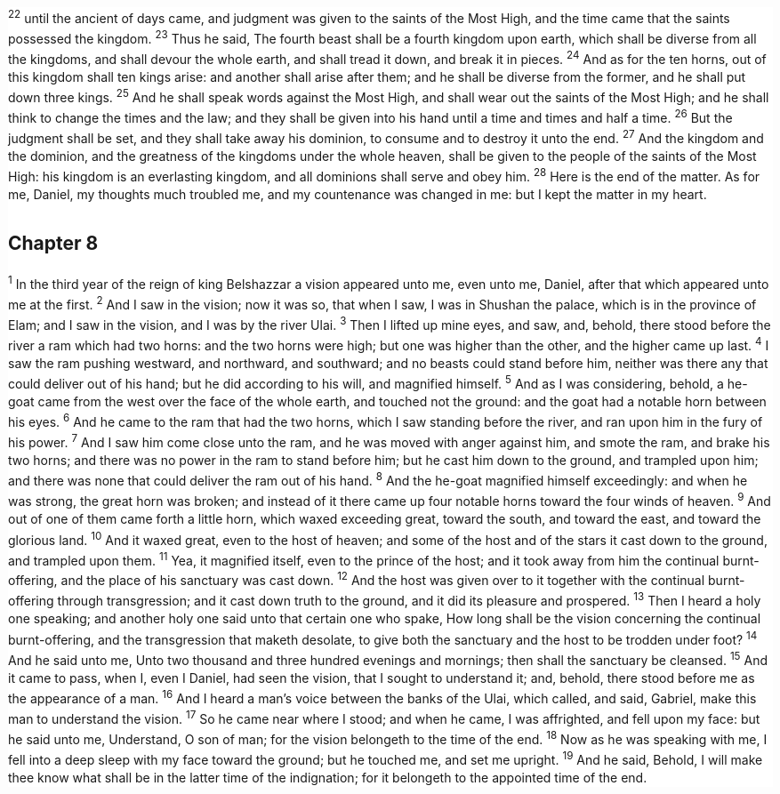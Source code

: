 <sup>22</sup> until the ancient of days came, and judgment was given to the saints of the Most High, and the time came that the saints possessed the kingdom.
<sup>23</sup> Thus he said, The fourth beast shall be a fourth kingdom upon earth, which shall be diverse from all the kingdoms, and shall devour the whole earth, and shall tread it down, and break it in pieces.
<sup>24</sup> And as for the ten horns, out of this kingdom shall ten kings arise: and another shall arise after them; and he shall be diverse from the former, and he shall put down three kings.
<sup>25</sup> And he shall speak words against the Most High, and shall wear out the saints of the Most High; and he shall think to change the times and the law; and they shall be given into his hand until a time and times and half a time.
<sup>26</sup> But the judgment shall be set, and they shall take away his dominion, to consume and to destroy it unto the end.
<sup>27</sup> And the kingdom and the dominion, and the greatness of the kingdoms under the whole heaven, shall be given to the people of the saints of the Most High: his kingdom is an everlasting kingdom, and all dominions shall serve and obey him.
<sup>28</sup> Here is the end of the matter. As for me, Daniel, my thoughts much troubled me, and my countenance was changed in me: but I kept the matter in my heart.
## Chapter 8

<sup>1</sup> In the third year of the reign of king Belshazzar a vision appeared unto me, even unto me, Daniel, after that which appeared unto me at the first.
<sup>2</sup> And I saw in the vision; now it was so, that when I saw, I was in Shushan the palace, which is in the province of Elam; and I saw in the vision, and I was by the river Ulai.
<sup>3</sup> Then I lifted up mine eyes, and saw, and, behold, there stood before the river a ram which had two horns: and the two horns were high; but one was higher than the other, and the higher came up last.
<sup>4</sup> I saw the ram pushing westward, and northward, and southward; and no beasts could stand before him, neither was there any that could deliver out of his hand; but he did according to his will, and magnified himself.
<sup>5</sup> And as I was considering, behold, a he-goat came from the west over the face of the whole earth, and touched not the ground: and the goat had a notable horn between his eyes.
<sup>6</sup> And he came to the ram that had the two horns, which I saw standing before the river, and ran upon him in the fury of his power.
<sup>7</sup> And I saw him come close unto the ram, and he was moved with anger against him, and smote the ram, and brake his two horns; and there was no power in the ram to stand before him; but he cast him down to the ground, and trampled upon him; and there was none that could deliver the ram out of his hand.
<sup>8</sup> And the he-goat magnified himself exceedingly: and when he was strong, the great horn was broken; and instead of it there came up four notable horns toward the four winds of heaven.
<sup>9</sup> And out of one of them came forth a little horn, which waxed exceeding great, toward the south, and toward the east, and toward the glorious land.
<sup>10</sup> And it waxed great, even to the host of heaven; and some of the host and of the stars it cast down to the ground, and trampled upon them.
<sup>11</sup> Yea, it magnified itself, even to the prince of the host; and it took away from him the continual burnt-offering, and the place of his sanctuary was cast down.
<sup>12</sup> And the host was given over to it together with the continual burnt-offering through transgression; and it cast down truth to the ground, and it did its pleasure and prospered.
<sup>13</sup> Then I heard a holy one speaking; and another holy one said unto that certain one who spake, How long shall be the vision concerning the continual burnt-offering, and the transgression that maketh desolate, to give both the sanctuary and the host to be trodden under foot?
<sup>14</sup> And he said unto me, Unto two thousand and three hundred evenings and mornings; then shall the sanctuary be cleansed.
<sup>15</sup> And it came to pass, when I, even I Daniel, had seen the vision, that I sought to understand it; and, behold, there stood before me as the appearance of a man.
<sup>16</sup> And I heard a man’s voice between the banks of the Ulai, which called, and said, Gabriel, make this man to understand the vision.
<sup>17</sup> So he came near where I stood; and when he came, I was affrighted, and fell upon my face: but he said unto me, Understand, O son of man; for the vision belongeth to the time of the end.
<sup>18</sup> Now as he was speaking with me, I fell into a deep sleep with my face toward the ground; but he touched me, and set me upright.
<sup>19</sup> And he said, Behold, I will make thee know what shall be in the latter time of the indignation; for it belongeth to the appointed time of the end.